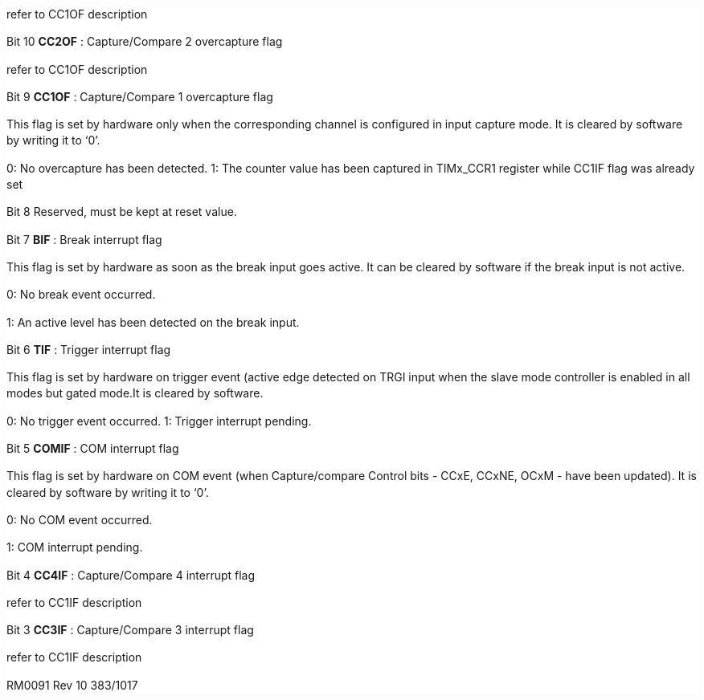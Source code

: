 
refer to CC1OF description


Bit 10 **CC2OF** : Capture/Compare 2 overcapture flag


refer to CC1OF description


Bit 9 **CC1OF** : Capture/Compare 1 overcapture flag

This flag is set by hardware only when the corresponding channel is configured in input
capture mode. It is cleared by software by writing it to ‘0’.


0: No overcapture has been detected.
1: The counter value has been captured in TIMx_CCR1 register while CC1IF flag was
already set


Bit 8 Reserved, must be kept at reset value.


Bit 7 **BIF** : Break interrupt flag

This flag is set by hardware as soon as the break input goes active. It can be cleared by
software if the break input is not active.


0: No break event occurred.

1: An active level has been detected on the break input.


Bit 6 **TIF** : Trigger interrupt flag

This flag is set by hardware on trigger event (active edge detected on TRGI input when the
slave mode controller is enabled in all modes but gated mode.It is cleared by software.


0: No trigger event occurred.
1: Trigger interrupt pending.


Bit 5 **COMIF** : COM interrupt flag

This flag is set by hardware on COM event (when Capture/compare Control bits - CCxE,
CCxNE, OCxM - have been updated). It is cleared by software by writing it to ‘0’.


0: No COM event occurred.

1: COM interrupt pending.


Bit 4 **CC4IF** : Capture/Compare 4 interrupt flag


refer to CC1IF description


Bit 3 **CC3IF** : Capture/Compare 3 interrupt flag


refer to CC1IF description


RM0091 Rev 10 383/1017
